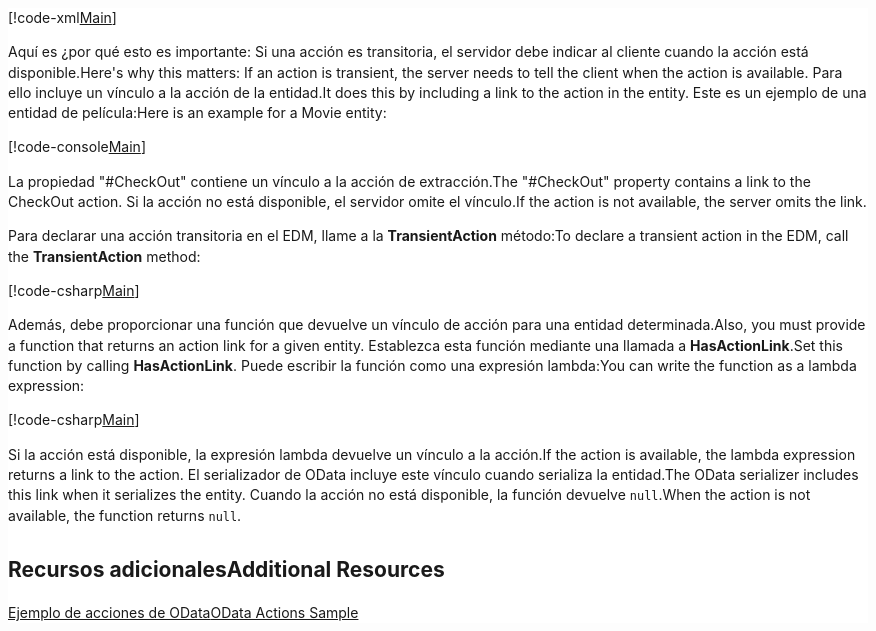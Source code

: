 [!code-xml[Main](odata-actions/samples/sample16.xml)]

<span data-ttu-id="9c70a-186">Aquí es ¿por qué esto es importante: Si una acción es transitoria, el servidor debe indicar al cliente cuando la acción está disponible.</span><span class="sxs-lookup"><span data-stu-id="9c70a-186">Here's why this matters: If an action is transient, the server needs to tell the client when the action is available.</span></span> <span data-ttu-id="9c70a-187">Para ello incluye un vínculo a la acción de la entidad.</span><span class="sxs-lookup"><span data-stu-id="9c70a-187">It does this by including a link to the action in the entity.</span></span> <span data-ttu-id="9c70a-188">Este es un ejemplo de una entidad de película:</span><span class="sxs-lookup"><span data-stu-id="9c70a-188">Here is an example for a Movie entity:</span></span>

[!code-console[Main](odata-actions/samples/sample17.cmd)]

<span data-ttu-id="9c70a-189">La propiedad "#CheckOut" contiene un vínculo a la acción de extracción.</span><span class="sxs-lookup"><span data-stu-id="9c70a-189">The "#CheckOut" property contains a link to the CheckOut action.</span></span> <span data-ttu-id="9c70a-190">Si la acción no está disponible, el servidor omite el vínculo.</span><span class="sxs-lookup"><span data-stu-id="9c70a-190">If the action is not available, the server omits the link.</span></span>

<span data-ttu-id="9c70a-191">Para declarar una acción transitoria en el EDM, llame a la **TransientAction** método:</span><span class="sxs-lookup"><span data-stu-id="9c70a-191">To declare a transient action in the EDM, call the **TransientAction** method:</span></span>

[!code-csharp[Main](odata-actions/samples/sample18.cs)]

<span data-ttu-id="9c70a-192">Además, debe proporcionar una función que devuelve un vínculo de acción para una entidad determinada.</span><span class="sxs-lookup"><span data-stu-id="9c70a-192">Also, you must provide a function that returns an action link for a given entity.</span></span> <span data-ttu-id="9c70a-193">Establezca esta función mediante una llamada a **HasActionLink**.</span><span class="sxs-lookup"><span data-stu-id="9c70a-193">Set this function by calling **HasActionLink**.</span></span> <span data-ttu-id="9c70a-194">Puede escribir la función como una expresión lambda:</span><span class="sxs-lookup"><span data-stu-id="9c70a-194">You can write the function as a lambda expression:</span></span>

[!code-csharp[Main](odata-actions/samples/sample19.cs)]

<span data-ttu-id="9c70a-195">Si la acción está disponible, la expresión lambda devuelve un vínculo a la acción.</span><span class="sxs-lookup"><span data-stu-id="9c70a-195">If the action is available, the lambda expression returns a link to the action.</span></span> <span data-ttu-id="9c70a-196">El serializador de OData incluye este vínculo cuando serializa la entidad.</span><span class="sxs-lookup"><span data-stu-id="9c70a-196">The OData serializer includes this link when it serializes the entity.</span></span> <span data-ttu-id="9c70a-197">Cuando la acción no está disponible, la función devuelve `null`.</span><span class="sxs-lookup"><span data-stu-id="9c70a-197">When the action is not available, the function returns `null`.</span></span>

## <a name="additional-resources"></a><span data-ttu-id="9c70a-198">Recursos adicionales</span><span class="sxs-lookup"><span data-stu-id="9c70a-198">Additional Resources</span></span>

[<span data-ttu-id="9c70a-199">Ejemplo de acciones de OData</span><span class="sxs-lookup"><span data-stu-id="9c70a-199">OData Actions Sample</span></span>](http://aspnet.codeplex.com/sourcecontrol/latest#Samples/WebApi/OData/v3/ODataActionsSample/)
